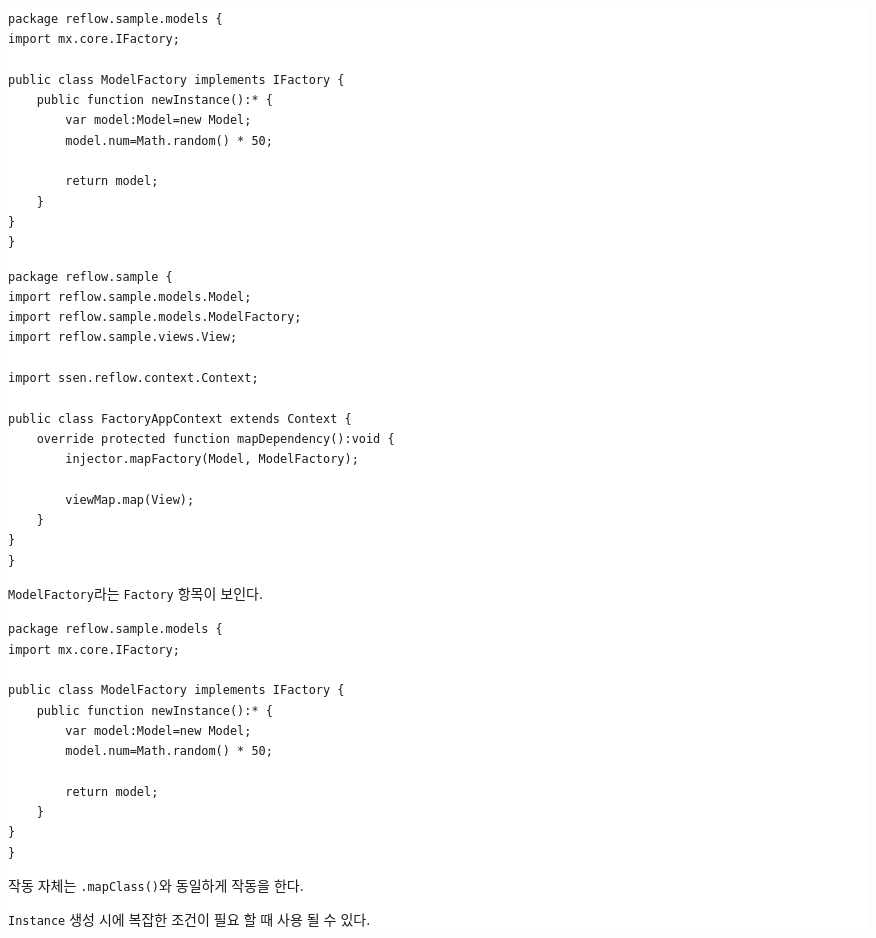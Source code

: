<embed src="http://files.ssen.name/showcase/reflow.sample.dependency-injection.mapping-types/factory.swf" width="400" height="300" class="center border"/>

```as3
package reflow.sample.models {
import mx.core.IFactory;

public class ModelFactory implements IFactory {
	public function newInstance():* {
		var model:Model=new Model;
		model.num=Math.random() * 50;
		
		return model;
	}
}
}
```

```mxml
package reflow.sample {
import reflow.sample.models.Model;
import reflow.sample.models.ModelFactory;
import reflow.sample.views.View;

import ssen.reflow.context.Context;

public class FactoryAppContext extends Context {
	override protected function mapDependency():void {
		injector.mapFactory(Model, ModelFactory);

		viewMap.map(View);
	}
}
}
```

`ModelFactory`라는 `Factory` 항목이 보인다.

```as3
package reflow.sample.models {
import mx.core.IFactory;

public class ModelFactory implements IFactory {
	public function newInstance():* {
		var model:Model=new Model;
		model.num=Math.random() * 50;
		
		return model;
	}
}
}
```

작동 자체는 `.mapClass()`와 동일하게 작동을 한다.

`Instance` 생성 시에 복잡한 조건이 필요 할 때 사용 될 수 있다.





[Reflow Framework]: https://github.com/iamssen/reflow
